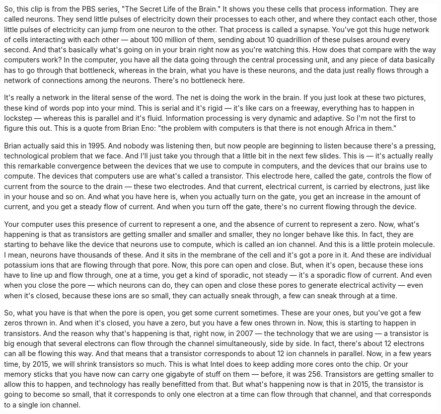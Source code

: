 So, this clip is from the PBS series, "The Secret Life of the Brain." It shows you these
cells that process information. They are called neurons. They send little pulses of
electricity down their processes to each other, and where they contact each other, those
little pulses of electricity can jump from one neuron to the other. That process is called
a synapse. You've got this huge network of cells interacting with each other — about 100
million of them, sending about 10 quadrillion of these pulses around every second. And
that's basically what's going on in your brain right now as you're watching this. How does
that compare with the way computers work? In the computer, you have all the data going
through the central processing unit, and any piece of data basically has to go through
that bottleneck, whereas in the brain, what you have is these neurons, and the data just
really flows through a network of connections among the neurons. There's no bottleneck
here.

It's really a network in the literal sense of the word. The net is doing the work in the
brain. If you just look at these two pictures, these kind of words pop into your mind.
This is serial and it's rigid — it's like cars on a freeway, everything has to happen in
lockstep — whereas this is parallel and it's fluid. Information processing is very dynamic
and adaptive. So I'm not the first to figure this out. This is a quote from Brian Eno: "the
problem with computers is that there is not enough Africa in them." 

Brian actually said this in 1995. And nobody was listening then, but now people are
beginning to listen because there's a pressing, technological problem that we face. And
I'll just take you through that a little bit in the next few slides. This is — it's
actually really this remarkable convergence between the devices that we use to compute in
computers, and the devices that our brains use to compute. The devices that computers use
are what's called a transistor. This electrode here, called the gate, controls the flow of
current from the source to the drain — these two electrodes. And that current, electrical
current, is carried by electrons, just like in your house and so on. And what you have
here is, when you actually turn on the gate, you get an increase in the amount of current,
and you get a steady flow of current. And when you turn off the gate, there's no current
flowing through the device.

Your computer uses this presence of current to represent a one, and the absence of current
to represent a zero. Now, what's happening is that as transistors are getting smaller and
smaller and smaller, they no longer behave like this. In fact, they are starting to behave
like the device that neurons use to compute, which is called an ion channel. And this is a
little protein molecule. I mean, neurons have thousands of these. And it sits in the
membrane of the cell and it's got a pore in it. And these are individual potassium ions
that are flowing through that pore. Now, this pore can open and close. But, when it's
open, because these ions have to line up and flow through, one at a time, you get a kind
of sporadic, not steady — it's a sporadic flow of current. And even when you close the
pore — which neurons can do, they can open and close these pores to generate electrical
activity — even when it's closed, because these ions are so small, they can actually sneak
through, a few can sneak through at a time.

So, what you have is that when the pore is open, you get some current sometimes. These are
your ones, but you've got a few zeros thrown in. And when it's closed, you have a zero,
but you have a few ones thrown in. Now, this is starting to happen in transistors. And the
reason why that's happening is that, right now, in 2007 — the technology that we are using
— a transistor is big enough that several electrons can flow through the channel
simultaneously, side by side. In fact, there's about 12 electrons can all be flowing this
way. And that means that a transistor corresponds to about 12 ion channels in parallel.
Now, in a few years time, by 2015, we will shrink transistors so much. This is what Intel
does to keep adding more cores onto the chip. Or your memory sticks that you have now can
carry one gigabyte of stuff on them — before, it was 256. Transistors are getting smaller
to allow this to happen, and technology has really benefitted from that. But what's
happening now is that in 2015, the transistor is going to become so small, that it
corresponds to only one electron at a time can flow through that channel, and that
corresponds to a single ion channel.
